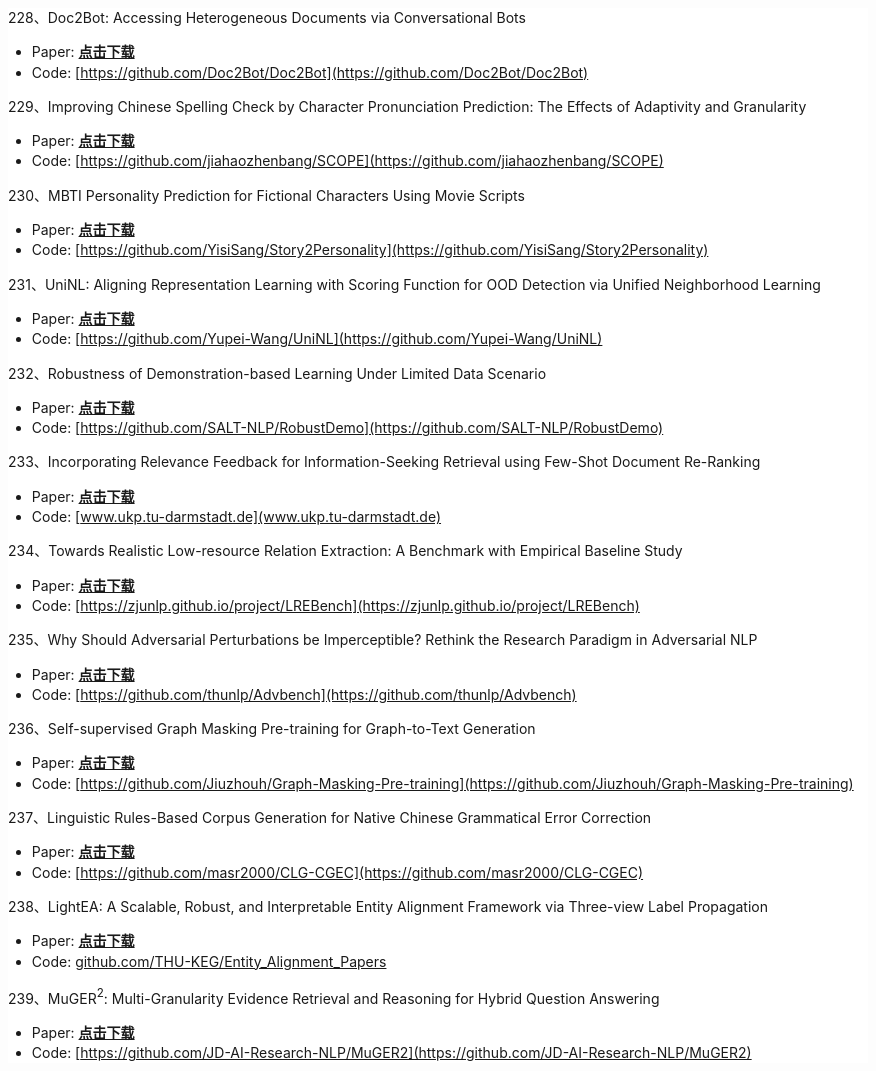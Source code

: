 228、Doc2Bot: Accessing Heterogeneous Documents via Conversational Bots
- Paper: [**点击下载**](https://arxiv.org/pdf/2210.11060.pdf)
- Code: [https://github.com/Doc2Bot/Doc2Bot](https://github.com/Doc2Bot/Doc2Bot)

229、Improving Chinese Spelling Check by Character Pronunciation Prediction: The Effects of Adaptivity and Granularity
- Paper: [**点击下载**](https://arxiv.org/pdf/2210.10996.pdf)
- Code: [https://github.com/jiahaozhenbang/SCOPE](https://github.com/jiahaozhenbang/SCOPE)

230、MBTI Personality Prediction for Fictional Characters Using Movie Scripts
- Paper: [**点击下载**](https://arxiv.org/pdf/2210.10994.pdf)
- Code: [https://github.com/YisiSang/Story2Personality](https://github.com/YisiSang/Story2Personality)

231、UniNL: Aligning Representation Learning with Scoring Function for OOD Detection via Unified Neighborhood Learning
- Paper: [**点击下载**](https://arxiv.org/pdf/2210.10722.pdf)
- Code: [https://github.com/Yupei-Wang/UniNL](https://github.com/Yupei-Wang/UniNL)

232、Robustness of Demonstration-based Learning Under Limited Data Scenario
- Paper: [**点击下载**](https://arxiv.org/pdf/2210.10693.pdf)
- Code: [https://github.com/SALT-NLP/RobustDemo](https://github.com/SALT-NLP/RobustDemo)

233、Incorporating Relevance Feedback for Information-Seeking Retrieval using Few-Shot Document Re-Ranking
- Paper: [**点击下载**](https://arxiv.org/pdf/2210.10695.pdf)
- Code: [www.ukp.tu-darmstadt.de](www.ukp.tu-darmstadt.de)

234、Towards Realistic Low-resource Relation Extraction: A Benchmark with Empirical Baseline Study
- Paper: [**点击下载**](https://arxiv.org/pdf/2210.10678.pdf)
- Code: [https://zjunlp.github.io/project/LREBench](https://zjunlp.github.io/project/LREBench)

235、Why Should Adversarial Perturbations be Imperceptible? Rethink the Research Paradigm in Adversarial NLP
- Paper: [**点击下载**](https://arxiv.org/pdf/2210.10683.pdf)
- Code: [https://github.com/thunlp/Advbench](https://github.com/thunlp/Advbench)

236、Self-supervised Graph Masking Pre-training for Graph-to-Text Generation
- Paper: [**点击下载**](https://arxiv.org/pdf/2210.10599.pdf)
- Code: [https://github.com/Jiuzhouh/Graph-Masking-Pre-training](https://github.com/Jiuzhouh/Graph-Masking-Pre-training)

237、Linguistic Rules-Based Corpus Generation for Native Chinese Grammatical Error Correction
- Paper: [**点击下载**](https://arxiv.org/pdf/2210.10442.pdf)
- Code: [https://github.com/masr2000/CLG-CGEC](https://github.com/masr2000/CLG-CGEC)

238、LightEA: A Scalable, Robust, and Interpretable Entity Alignment Framework via Three-view Label Propagation
- Paper: [**点击下载**](https://arxiv.org/pdf/2210.10436.pdf)
- Code: [github.com/THU-KEG/Entity_Alignment_Papers](github.com/THU-KEG/Entity_Alignment_Papers)

239、MuGER$^2$: Multi-Granularity Evidence Retrieval and Reasoning for Hybrid Question Answering
- Paper: [**点击下载**](https://arxiv.org/pdf/2210.10350.pdf)
- Code: [https://github.com/JD-AI-Research-NLP/MuGER2](https://github.com/JD-AI-Research-NLP/MuGER2)
